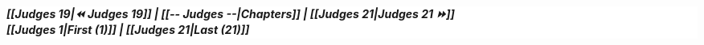 ##### **[[Judges 19|⏪ Judges 19]] | [[-- Judges --|Chapters]] | [[Judges 21|Judges 21 ⏩]]**<br>**[[Judges 1|First (1)]] | [[Judges 21|Last (21)]]**
